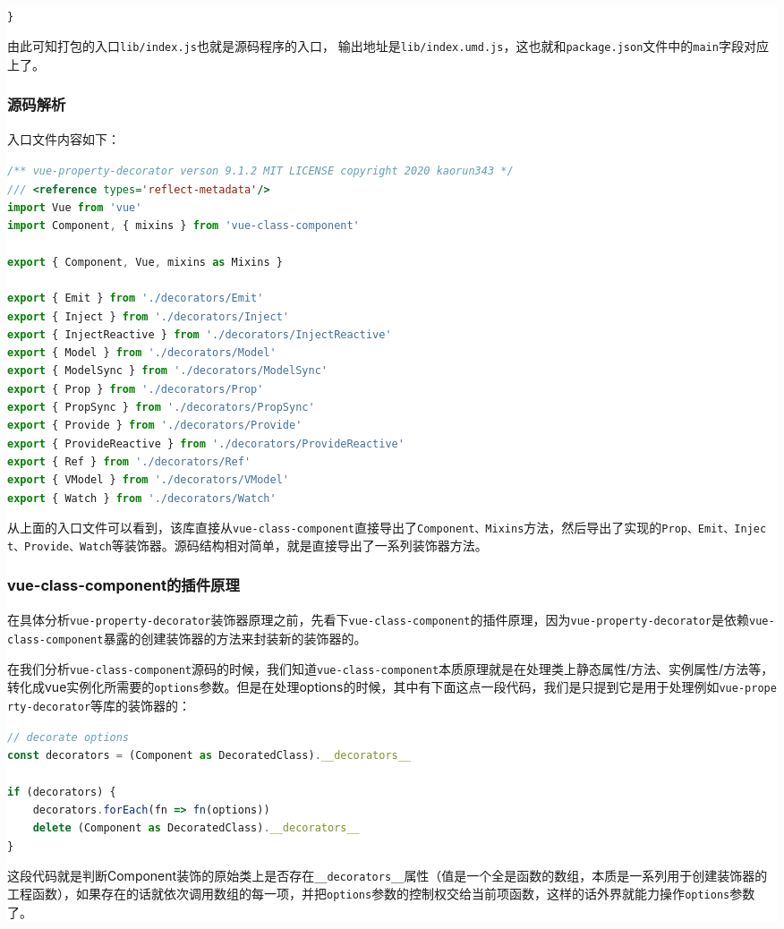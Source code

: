 ```js
}
```

由此可知打包的入口`lib/index.js`也就是源码程序的入口， 输出地址是`lib/index.umd.js`，这也就和`package.json`文件中的`main`字段对应上了。

### 源码解析

入口文件内容如下：

```js
/** vue-property-decorator verson 9.1.2 MIT LICENSE copyright 2020 kaorun343 */
/// <reference types='reflect-metadata'/>
import Vue from 'vue'
import Component, { mixins } from 'vue-class-component'

export { Component, Vue, mixins as Mixins }

export { Emit } from './decorators/Emit'
export { Inject } from './decorators/Inject'
export { InjectReactive } from './decorators/InjectReactive'
export { Model } from './decorators/Model'
export { ModelSync } from './decorators/ModelSync'
export { Prop } from './decorators/Prop'
export { PropSync } from './decorators/PropSync'
export { Provide } from './decorators/Provide'
export { ProvideReactive } from './decorators/ProvideReactive'
export { Ref } from './decorators/Ref'
export { VModel } from './decorators/VModel'
export { Watch } from './decorators/Watch'
```

从上面的入口文件可以看到，该库直接从`vue-class-component`直接导出了`Component、Mixins`方法，然后导出了实现的`Prop、Emit、Inject、Provide、Watch`等装饰器。源码结构相对简单，就是直接导出了一系列装饰器方法。

### vue-class-component的插件原理

在具体分析`vue-property-decorator`装饰器原理之前，先看下`vue-class-component`的插件原理，因为`vue-property-decorator`是依赖`vue-class-component`暴露的创建装饰器的方法来封装新的装饰器的。

在我们分析`vue-class-component`源码的时候，我们知道`vue-class-component`本质原理就是在处理类上静态属性/方法、实例属性/方法等，转化成vue实例化所需要的`options`参数。但是在处理options的时候，其中有下面这点一段代码，我们是只提到它是用于处理例如`vue-property-decorator`等库的装饰器的：

```js
// decorate options
const decorators = (Component as DecoratedClass).__decorators__

if (decorators) {
    decorators.forEach(fn => fn(options))
    delete (Component as DecoratedClass).__decorators__
}
```

这段代码就是判断Component装饰的原始类上是否存在`__decorators__`属性（值是一个全是函数的数组，本质是一系列用于创建装饰器的工程函数），如果存在的话就依次调用数组的每一项，并把`options`参数的控制权交给当前项函数，这样的话外界就能力操作`options`参数了。
